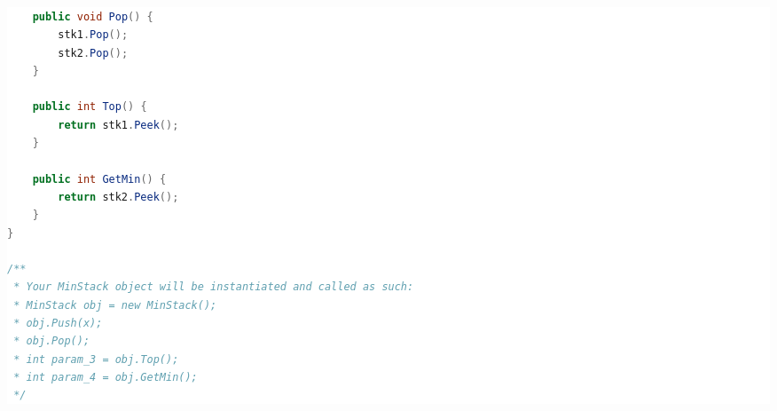 ```cs
    public void Pop() {
        stk1.Pop();
        stk2.Pop();
    }

    public int Top() {
        return stk1.Peek();
    }

    public int GetMin() {
        return stk2.Peek();
    }
}

/**
 * Your MinStack object will be instantiated and called as such:
 * MinStack obj = new MinStack();
 * obj.Push(x);
 * obj.Pop();
 * int param_3 = obj.Top();
 * int param_4 = obj.GetMin();
 */
```






